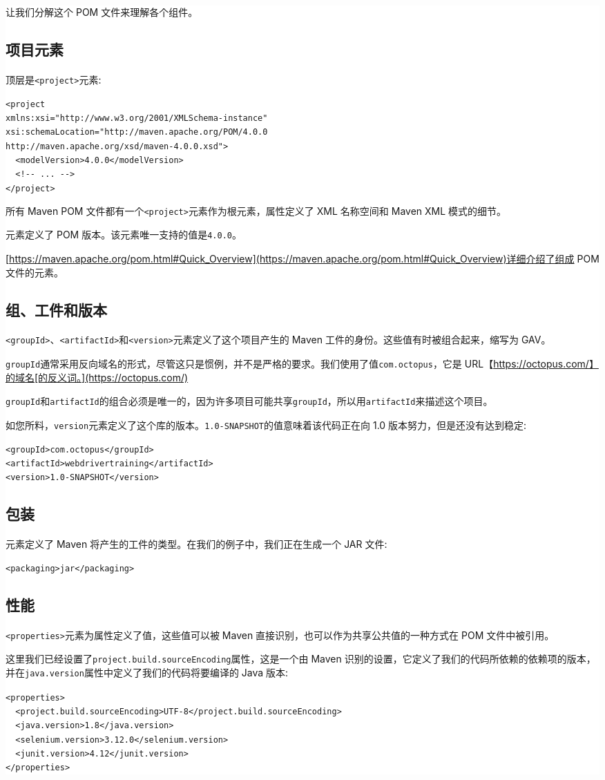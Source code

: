 让我们分解这个 POM 文件来理解各个组件。

## 项目元素

顶层是`<project>`元素:

```
<project 
xmlns:xsi="http://www.w3.org/2001/XMLSchema-instance"
xsi:schemaLocation="http://maven.apache.org/POM/4.0.0
http://maven.apache.org/xsd/maven-4.0.0.xsd">
  <modelVersion>4.0.0</modelVersion>
  <!-- ... -->
</project> 
```

所有 Maven POM 文件都有一个`<project>`元素作为根元素，属性定义了 XML 名称空间和 Maven XML 模式的细节。

元素定义了 POM 版本。该元素唯一支持的值是`4.0.0`。

[https://maven.apache.org/pom.html#Quick_Overview](https://maven.apache.org/pom.html#Quick_Overview)详细介绍了组成 POM 文件的元素。

## 组、工件和版本

`<groupId>`、`<artifactId>`和`<version>`元素定义了这个项目产生的 Maven 工件的身份。这些值有时被组合起来，缩写为 GAV。

`groupId`通常采用反向域名的形式，尽管这只是惯例，并不是严格的要求。我们使用了值`com.octopus`，它是 URL【https://octopus.com/】的域名[的反义词。](https://octopus.com/)

`groupId`和`artifactId`的组合必须是唯一的，因为许多项目可能共享`groupId`，所以用`artifactId`来描述这个项目。

如您所料，`version`元素定义了这个库的版本。`1.0-SNAPSHOT`的值意味着该代码正在向 1.0 版本努力，但是还没有达到稳定:

```
<groupId>com.octopus</groupId>
<artifactId>webdrivertraining</artifactId>
<version>1.0-SNAPSHOT</version> 
```

## 包装

元素定义了 Maven 将产生的工件的类型。在我们的例子中，我们正在生成一个 JAR 文件:

```
<packaging>jar</packaging> 
```

## 性能

`<properties>`元素为属性定义了值，这些值可以被 Maven 直接识别，也可以作为共享公共值的一种方式在 POM 文件中被引用。

这里我们已经设置了`project.build.sourceEncoding`属性，这是一个由 Maven 识别的设置，它定义了我们的代码所依赖的依赖项的版本，并在`java.version`属性中定义了我们的代码将要编译的 Java 版本:

```
<properties>
  <project.build.sourceEncoding>UTF-8</project.build.sourceEncoding>
  <java.version>1.8</java.version>
  <selenium.version>3.12.0</selenium.version>
  <junit.version>4.12</junit.version>
</properties> 
```

